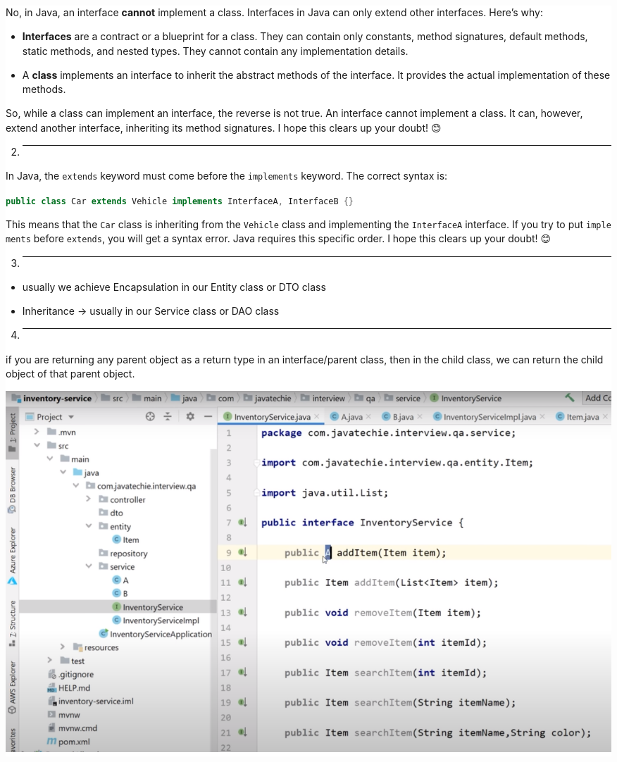 No, in Java, an interface **cannot** implement a class. Interfaces in Java can only extend other interfaces. Here’s why:

- **Interfaces** are a contract or a blueprint for a class. They can contain only constants, method signatures, default methods, static methods, and nested types. They cannot contain any implementation details.

- A **class** implements an interface to inherit the abstract methods of the interface. It provides the actual implementation of these methods.

So, while a class can implement an interface, the reverse is not true. An interface cannot implement a class. It can, however, extend another interface, inheriting its method signatures. I hope this clears up your doubt! 😊

2. ------

In Java, the `extends` keyword must come before the `implements` keyword. The correct syntax is:

```java
public class Car extends Vehicle implements InterfaceA, InterfaceB {}
```

This means that the `Car` class is inheriting from the `Vehicle` class and implementing the `InterfaceA` interface. If you try to put `implements` before `extends`, you will get a syntax error. Java requires this specific order. I hope this clears up your doubt! 😊

3. --------
- usually we achieve Encapsulation in our Entity class or DTO class

- Inheritance -> usually in our Service class or DAO class
4. ----

if you are returning any parent object as a return type in an interface/parent class, then in the child class, we can return the child object of that parent object.

![](assets/2024-03-06-17-46-42-image.png)
